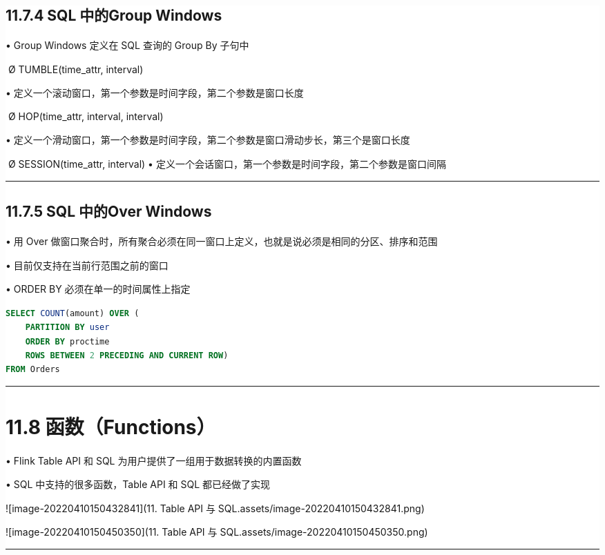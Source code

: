 ## 11.7.4 SQL 中的Group Windows



• Group Windows 定义在 SQL 查询的 Group By 子句中

​	Ø TUMBLE(time_attr, interval) 

• 定义一个滚动窗口，第一个参数是时间字段，第二个参数是窗口长度

​	Ø HOP(time_attr, interval, interval) 

• 定义一个滑动窗口，第一个参数是时间字段，第二个参数是窗口滑动步长，第三个是窗口长度 

​	Ø SESSION(time_attr, interval) • 定义一个会话窗口，第一个参数是时间字段，第二个参数是窗口间隔



---



## 11.7.5 SQL 中的Over Windows



• 用 Over 做窗口聚合时，所有聚合必须在同一窗口上定义，也就是说必须是相同的分区、排序和范围 

• 目前仅支持在当前行范围之前的窗口 

• ORDER BY 必须在单一的时间属性上指定

```sql
SELECT COUNT(amount) OVER ( 
	PARTITION BY user 
	ORDER BY proctime 
	ROWS BETWEEN 2 PRECEDING AND CURRENT ROW)
FROM Orders
```



---



# 11.8 函数（Functions）



• Flink Table API 和 SQL 为用户提供了一组用于数据转换的内置函数

• SQL 中支持的很多函数，Table API 和 SQL 都已经做了实现

![image-20220410150432841](11. Table API 与 SQL.assets/image-20220410150432841.png)

![image-20220410150450350](11. Table API 与 SQL.assets/image-20220410150450350.png)



---

